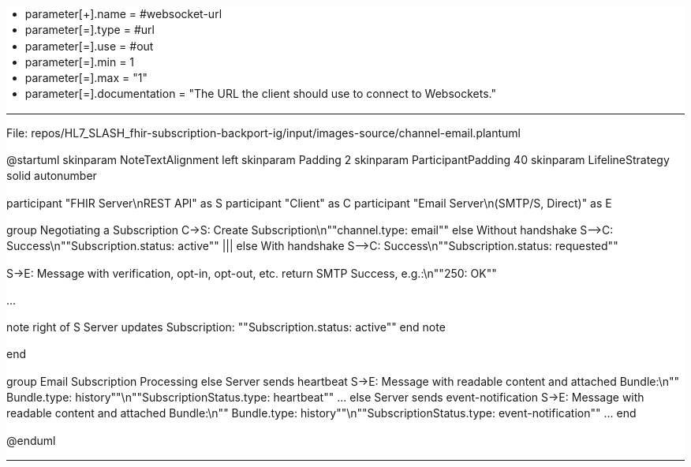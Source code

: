 * parameter[+].name          = #websocket-url
* parameter[=].type          = #url
* parameter[=].use           = #out
* parameter[=].min           = 1
* parameter[=].max           = "1"
* parameter[=].documentation = "The URL the client should use to connect to Websockets."


---

File: repos/HL7_SLASH_fhir-subscription-backport-ig/input/images-source/channel-email.plantuml

@startuml
skinparam NoteTextAlignment left
skinparam Padding 2
skinparam ParticipantPadding 40
skinparam LifelineStrategy solid
autonumber

participant "FHIR Server\nREST API"     as S
participant "Client"                    as C
participant "Email Server\n(SMTP/S, Direct)" as E


group Negotiating a Subscription
  C->S: Create Subscription\n""channel.type: email""
else Without handshake
  S-->C: Success\n""Subscription.status: active""
  |||
else With handshake
  S-->C: Success\n""Subscription.status: requested""

  S->E: Message with verification, opt-in, opt-out, etc.
  return SMTP Success, e.g.:\n""250: OK""

  ...

  note right of S
    Server updates Subscription:
    ""Subscription.status: active""
  end note

end

group Email Subscription Processing
else Server sends heartbeat
    S->E: Message with readable content and attached Bundle:\n""            Bundle.type: history""\n""SubscriptionStatus.type: heartbeat""
    ...
else Server sends event-notification
    S->E: Message with readable content and attached Bundle:\n""            Bundle.type: history""\n""SubscriptionStatus.type: event-notification""
    ...
end

@enduml

---